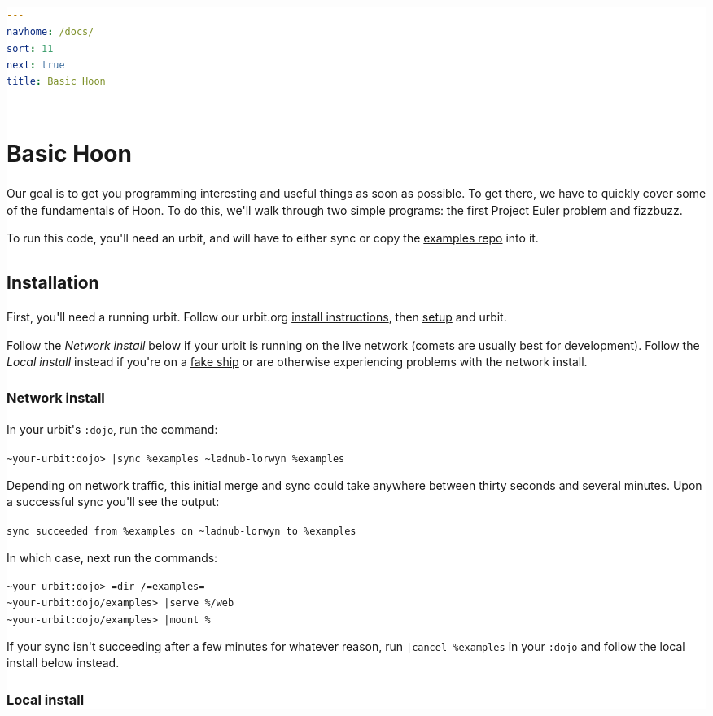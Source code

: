 ```yaml
---
navhome: /docs/
sort: 11
next: true
title: Basic Hoon
---
```


Basic Hoon
==========

Our goal is to get you programming interesting and useful things as soon
as possible. To get there, we have to quickly cover some of the
fundamentals of [Hoon](/docs/hoon/). To do this, we'll walk through two simple
programs: the first [Project Euler](https://projecteuler.net/) problem
and [fizzbuzz](https://en.wikipedia.org/wiki/Fizz_buzz).

To run this code, you'll need an urbit, and will have to either sync or copy the
[examples repo](https://github.com/urbit/examples) into it.

## Installation

First, you'll need a running urbit. Follow our urbit.org [install 
instructions](https://urbit.org/docs/using/install), then 
[setup](https://urbit.org/docs/using/setup) and urbit.

Follow the *Network install* below if your urbit is running on the live network 
(comets are usually best for development). Follow the *Local install* instead 
if you're on a 
[fake ship](https://urbit.org/fora/posts/~2017.1.5..21.31.04..20f3~/) or are 
otherwise experiencing problems with the network install.  

### Network install

In your urbit's `:dojo`, run the command:

    ~your-urbit:dojo> |sync %examples ~ladnub-lorwyn %examples

Depending on network traffic, this initial merge and sync could take anywhere
between thirty seconds and several minutes. Upon a successful sync you'll see the
output:

    sync succeeded from %examples on ~ladnub-lorwyn to %examples

In which case, next run the commands:

    ~your-urbit:dojo> =dir /=examples=
    ~your-urbit:dojo/examples> |serve %/web
    ~your-urbit:dojo/examples> |mount %

If your sync isn't succeeding after a few minutes for whatever reason, run
`|cancel %examples` in your `:dojo` and follow the local install below instead.

### Local install
